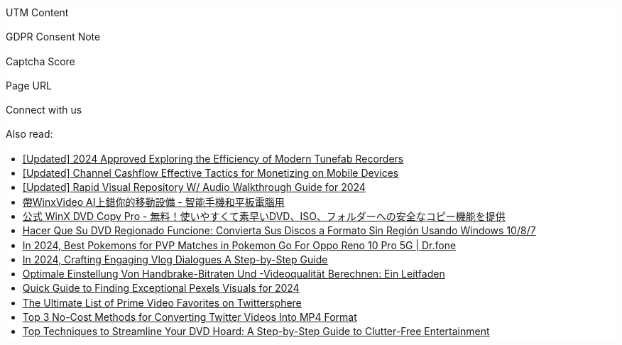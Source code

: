 UTM Content

GDPR Consent Note

Captcha Score

Page URL

Connect with us

<ins class="adsbygoogle"
     style="display:block"
     data-ad-format="autorelaxed"
     data-ad-client="ca-pub-7571918770474297"
     data-ad-slot="1223367746"></ins>

<ins class="adsbygoogle"
     style="display:block"
     data-ad-client="ca-pub-7571918770474297"
     data-ad-slot="8358498916"
     data-ad-format="auto"
     data-full-width-responsive="true"></ins>

<span class="atpl-alsoreadstyle">Also read:</span>
<div><ul>
<li><a href="https://screen-video-capture.techidaily.com/updated-2024-approved-exploring-the-efficiency-of-modern-tunefab-recorders/"><u>[Updated] 2024 Approved Exploring the Efficiency of Modern Tunefab Recorders</u></a></li>
<li><a href="https://youtube-zero.techidaily.com/ed-channel-cashflow-effective-tactics-for-monetizing-on-mobile-devices/"><u>[Updated] Channel Cashflow Effective Tactics for Monetizing on Mobile Devices</u></a></li>
<li><a href="https://screen-mirroring-recording.techidaily.com/updated-rapid-visual-repository-w-audio-walkthrough-guide-for-2024/"><u>[Updated] Rapid Visual Repository W/ Audio Walkthrough Guide for 2024</u></a></li>
<li><a href="https://solve-helper.techidaily.com/1725289526297-winxvideo-ai/"><u>帶WinxVideo AI上錯你的移動設備 - 智能手機和平板電腦用</u></a></li>
<li><a href="https://solve-helper.techidaily.com/1725289563587-winx-dvd-copy-pro-dvdiso/"><u>公式 WinX DVD Copy Pro - 無料！使いやすくて素早いDVD、ISO、フォルダーへの安全なコピー機能を提供</u></a></li>
<li><a href="https://solve-helper.techidaily.com/hacer-que-su-dvd-regionado-funcione-convierta-sus-discos-a-formato-sin-region-usando-windows-1087/"><u>Hacer Que Su DVD Regionado Funcione: Convierta Sus Discos a Formato Sin Región Usando Windows 10/8/7</u></a></li>
<li><a href="https://android-pokemon-go.techidaily.com/in-2024-best-pokemons-for-pvp-matches-in-pokemon-go-for-oppo-reno-10-pro-5g-drfone-by-drfone-virtual-android/"><u>In 2024, Best Pokemons for PVP Matches in Pokemon Go For Oppo Reno 10 Pro 5G | Dr.fone</u></a></li>
<li><a href="https://extra-tips.techidaily.com/in-2024-crafting-engaging-vlog-dialogues-a-step-by-step-guide/"><u>In 2024, Crafting Engaging Vlog Dialogues A Step-by-Step Guide</u></a></li>
<li><a href="https://solve-helper.techidaily.com/optimale-einstellung-von-handbrake-bitraten-und-videoqualitat-berechnen-ein-leitfaden/"><u>Optimale Einstellung Von Handbrake-Bitraten Und -Videoqualität Berechnen: Ein Leitfaden</u></a></li>
<li><a href="https://extra-support.techidaily.com/quick-guide-to-finding-exceptional-pexels-visuals-for-2024/"><u>Quick Guide to Finding Exceptional Pexels Visuals for 2024</u></a></li>
<li><a href="https://twitter-videos.techidaily.com/the-ultimate-list-of-prime-video-favorites-on-twittersphere/"><u>The Ultimate List of Prime Video Favorites on Twittersphere</u></a></li>
<li><a href="https://solve-helper.techidaily.com/top-3-no-cost-methods-for-converting-twitter-videos-into-mp4-format/"><u>Top 3 No-Cost Methods for Converting Twitter Videos Into MP4 Format</u></a></li>
<li><a href="https://solve-helper.techidaily.com/top-techniques-to-streamline-your-dvd-hoard-a-step-by-step-guide-to-clutter-free-entertainment/"><u>Top Techniques to Streamline Your DVD Hoard: A Step-by-Step Guide to Clutter-Free Entertainment</u></a></li>
</ul></div>

